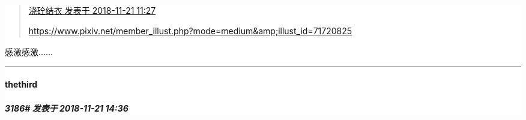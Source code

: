 

<blockquote><a href="httphttps://bbs.saraba1st.com/2b/forum.php?mod=redirect&amp;goto=findpost&amp;pid=41669171&amp;ptid=1772503" target="_blank">浇砼结衣 发表于 2018-11-21 11:27</a>

https://www.pixiv.net/member_illust.php?mode=medium&amp;illust_id=71720825</blockquote>
感激感激……







*****

####  thethird  
##### 3186#       发表于 2018-11-21 14:36



